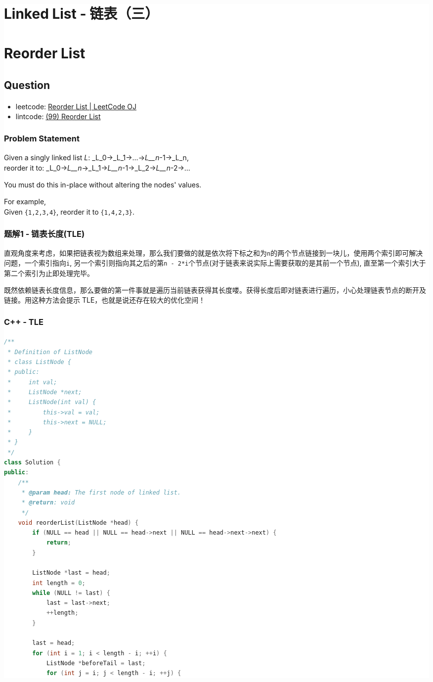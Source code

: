 # Linked List - 链表（三）

# Reorder List

## Question

- leetcode: [Reorder List | LeetCode OJ](https://leetcode.com/problems/reorder-list/)
- lintcode: [(99) Reorder List](http://www.lintcode.com/en/problem/reorder-list/)

### Problem Statement

Given a singly linked list _L_: _L_0→_L_1→…→_L__n_-1→_L_n,  
reorder it to: _L_0→_L__n_→_L_1→_L__n_-1→_L_2→_L__n_-2→…

You must do this in-place without altering the nodes' values.

For example,  
Given `{1,2,3,4}`, reorder it to `{1,4,2,3}`.

### 题解1 - 链表长度(TLE) <i class="fa fa-thumbs-o-down"></i>

直观角度来考虑，如果把链表视为数组来处理，那么我们要做的就是依次将下标之和为`n`的两个节点链接到一块儿，使用两个索引即可解决问题，一个索引指向`i`, 另一个索引则指向其之后的第`n - 2*i`个节点(对于链表来说实际上需要获取的是其前一个节点), 直至第一个索引大于第二个索引为止即处理完毕。

既然依赖链表长度信息，那么要做的第一件事就是遍历当前链表获得其长度喽。获得长度后即对链表进行遍历，小心处理链表节点的断开及链接。用这种方法会提示 TLE，也就是说还存在较大的优化空间！

### C++ - TLE

```c++
/**
 * Definition of ListNode
 * class ListNode {
 * public:
 *     int val;
 *     ListNode *next;
 *     ListNode(int val) {
 *         this->val = val;
 *         this->next = NULL;
 *     }
 * }
 */
class Solution {
public:
    /**
     * @param head: The first node of linked list.
     * @return: void
     */
    void reorderList(ListNode *head) {
        if (NULL == head || NULL == head->next || NULL == head->next->next) {
            return;
        }

        ListNode *last = head;
        int length = 0;
        while (NULL != last) {
            last = last->next;
            ++length;
        }

        last = head;
        for (int i = 1; i < length - i; ++i) {
            ListNode *beforeTail = last;
            for (int j = i; j < length - i; ++j) {
```